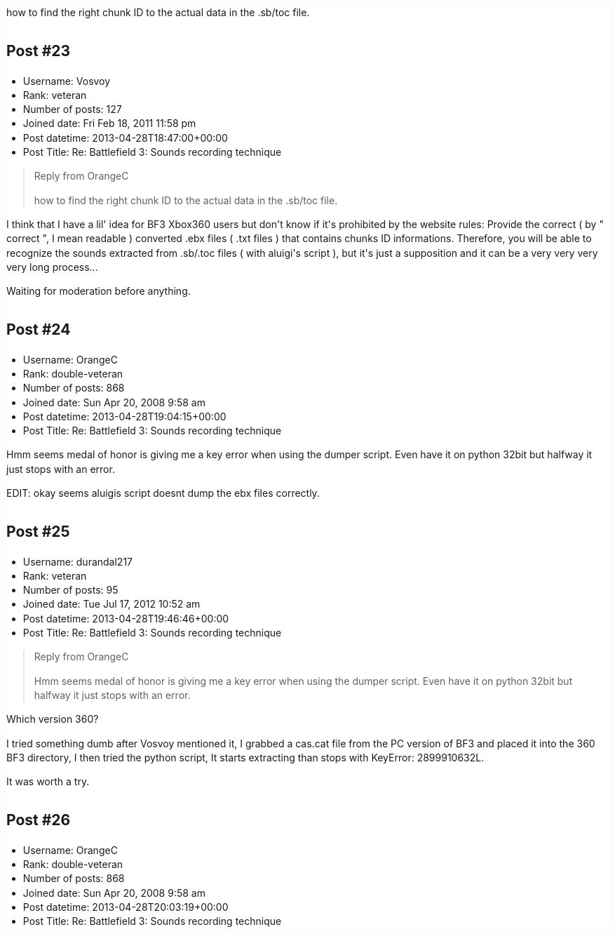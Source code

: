 how to find the right chunk ID to the actual data in the .sb/toc file.
## Post #23
- Username: Vosvoy
- Rank: veteran
- Number of posts: 127
- Joined date: Fri Feb 18, 2011 11:58 pm
- Post datetime: 2013-04-28T18:47:00+00:00
- Post Title: Re: Battlefield 3: Sounds recording technique

> Reply from OrangeC
>
> how to find the right chunk ID to the actual data in the .sb/toc file.

I think that I have a lil' idea for BF3 Xbox360 users but don't know if it's prohibited by the website rules: Provide the correct ( by " correct ", I mean readable ) converted .ebx files ( .txt files ) that contains chunks ID informations. Therefore, you will be able to recognize the sounds extracted from .sb/.toc files ( with aluigi's script ), but it's just a supposition and it can be a very very very very long process...

Waiting for moderation before anything.
## Post #24
- Username: OrangeC
- Rank: double-veteran
- Number of posts: 868
- Joined date: Sun Apr 20, 2008 9:58 am
- Post datetime: 2013-04-28T19:04:15+00:00
- Post Title: Re: Battlefield 3: Sounds recording technique

Hmm seems medal of honor is giving me a key error when using the dumper script. Even have it on python 32bit but halfway it just stops with an error.

EDIT: okay seems aluigis script doesnt dump the ebx files correctly.
## Post #25
- Username: durandal217
- Rank: veteran
- Number of posts: 95
- Joined date: Tue Jul 17, 2012 10:52 am
- Post datetime: 2013-04-28T19:46:46+00:00
- Post Title: Re: Battlefield 3: Sounds recording technique

> Reply from OrangeC
>
> Hmm seems medal of honor is giving me a key error when using the dumper script. Even have it on python 32bit but halfway it just stops with an error.

Which version 360? 

I tried something dumb after Vosvoy mentioned it, I grabbed a cas.cat file from the PC version of BF3 and placed it into the 360 BF3 directory, I then tried the python script, It starts extracting than stops with KeyError: 2899910632L.

It was worth a try.
## Post #26
- Username: OrangeC
- Rank: double-veteran
- Number of posts: 868
- Joined date: Sun Apr 20, 2008 9:58 am
- Post datetime: 2013-04-28T20:03:19+00:00
- Post Title: Re: Battlefield 3: Sounds recording technique
